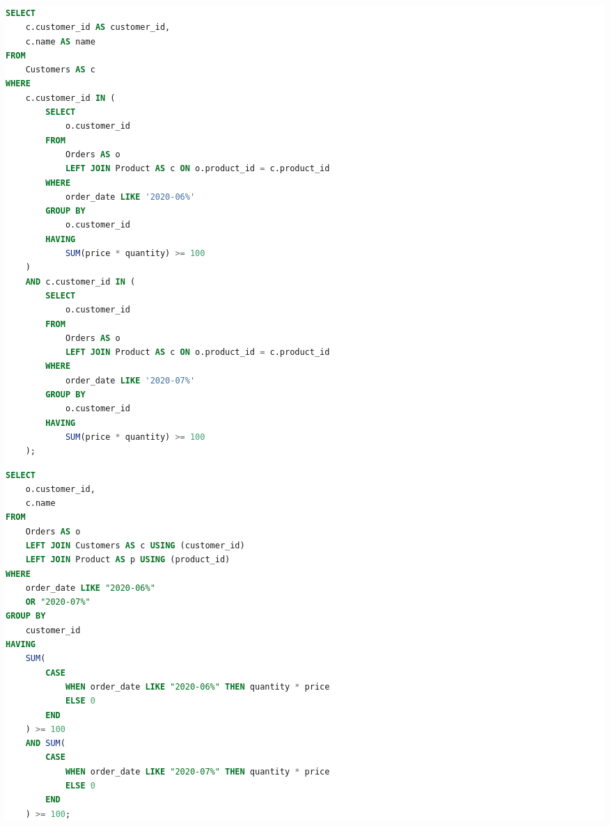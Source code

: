```sql
SELECT
    c.customer_id AS customer_id,
    c.name AS name
FROM
    Customers AS c
WHERE
    c.customer_id IN (
        SELECT
            o.customer_id
        FROM
            Orders AS o
            LEFT JOIN Product AS c ON o.product_id = c.product_id
        WHERE
            order_date LIKE '2020-06%'
        GROUP BY
            o.customer_id
        HAVING
            SUM(price * quantity) >= 100
    )
    AND c.customer_id IN (
        SELECT
            o.customer_id
        FROM
            Orders AS o
            LEFT JOIN Product AS c ON o.product_id = c.product_id
        WHERE
            order_date LIKE '2020-07%'
        GROUP BY
            o.customer_id
        HAVING
            SUM(price * quantity) >= 100
    );
```

```sql
SELECT
    o.customer_id,
    c.name
FROM
    Orders AS o
    LEFT JOIN Customers AS c USING (customer_id)
    LEFT JOIN Product AS p USING (product_id)
WHERE
    order_date LIKE "2020-06%"
    OR "2020-07%"
GROUP BY
    customer_id
HAVING
    SUM(
        CASE
            WHEN order_date LIKE "2020-06%" THEN quantity * price
            ELSE 0
        END
    ) >= 100
    AND SUM(
        CASE
            WHEN order_date LIKE "2020-07%" THEN quantity * price
            ELSE 0
        END
    ) >= 100;
```

